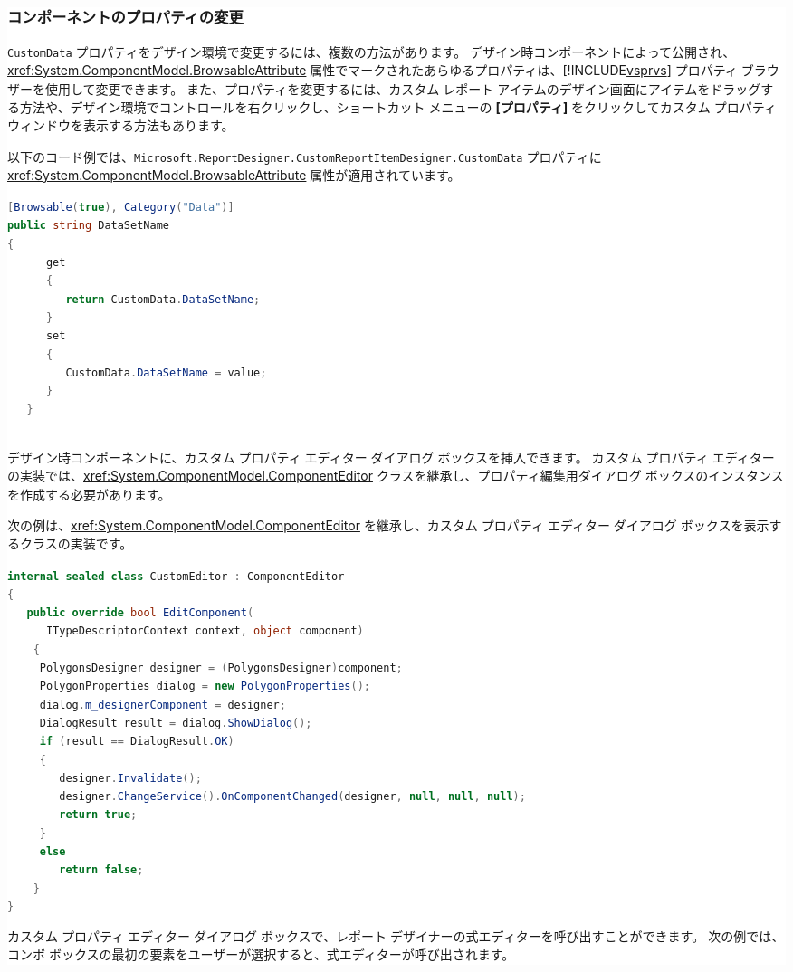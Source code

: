 ### <a name="modifying-component-properties"></a>コンポーネントのプロパティの変更  
 `CustomData` プロパティをデザイン環境で変更するには、複数の方法があります。 デザイン時コンポーネントによって公開され、<xref:System.ComponentModel.BrowsableAttribute> 属性でマークされたあらゆるプロパティは、[!INCLUDE[vsprvs](../../includes/vsprvs-md.md)] プロパティ ブラウザーを使用して変更できます。 また、プロパティを変更するには、カスタム レポート アイテムのデザイン画面にアイテムをドラッグする方法や、デザイン環境でコントロールを右クリックし、ショートカット メニューの **[プロパティ]** をクリックしてカスタム プロパティ ウィンドウを表示する方法もあります。  
  
 以下のコード例では、`Microsoft.ReportDesigner.CustomReportItemDesigner.CustomData` プロパティに <xref:System.ComponentModel.BrowsableAttribute> 属性が適用されています。  
  
```csharp  
[Browsable(true), Category("Data")]  
public string DataSetName  
{  
      get  
      {  
         return CustomData.DataSetName;  
      }  
      set  
      {  
         CustomData.DataSetName = value;  
      }  
   }  
  
```  
  
 デザイン時コンポーネントに、カスタム プロパティ エディター ダイアログ ボックスを挿入できます。 カスタム プロパティ エディターの実装では、<xref:System.ComponentModel.ComponentEditor> クラスを継承し、プロパティ編集用ダイアログ ボックスのインスタンスを作成する必要があります。  
  
 次の例は、<xref:System.ComponentModel.ComponentEditor> を継承し、カスタム プロパティ エディター ダイアログ ボックスを表示するクラスの実装です。  
  
```csharp  
internal sealed class CustomEditor : ComponentEditor  
{  
   public override bool EditComponent(  
      ITypeDescriptorContext context, object component)  
    {  
     PolygonsDesigner designer = (PolygonsDesigner)component;  
     PolygonProperties dialog = new PolygonProperties();  
     dialog.m_designerComponent = designer;  
     DialogResult result = dialog.ShowDialog();  
     if (result == DialogResult.OK)  
     {  
        designer.Invalidate();  
        designer.ChangeService().OnComponentChanged(designer, null, null, null);  
        return true;  
     }  
     else  
        return false;  
    }  
}  
```  
  
 カスタム プロパティ エディター ダイアログ ボックスで、レポート デザイナーの式エディターを呼び出すことができます。 次の例では、コンボ ボックスの最初の要素をユーザーが選択すると、式エディターが呼び出されます。  
  